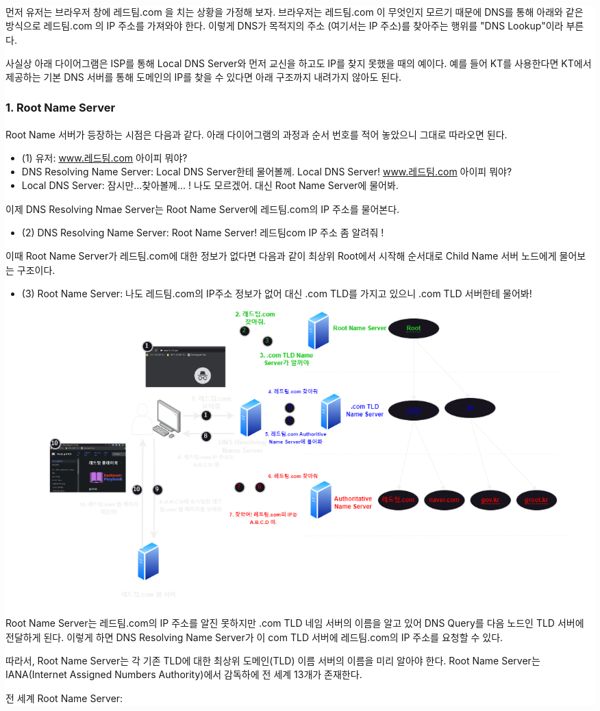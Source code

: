먼저 유저는 브라우저 창에 레드팀.com 을 치는 상황을 가정해 보자. 브라우저는 레드팀.com 이 무엇인지 모르기 때문에 DNS를 통해 아래와 같은 방식으로 레드팀.com 의 IP 주소를 가져와야 한다. 이렇게 DNS가 목적지의 주소 (여기서는 IP 주소)를 찾아주는 행위를 "DNS Lookup"이라 부른다.

사실상 아래 다이어그램은 ISP를 통해 Local DNS Server와 먼저 교신을 하고도 IP를 찾지 못했을 때의 예이다. 예를 들어 KT를 사용한다면 KT에서 제공하는 기본 DNS 서버를 통해 도메인의 IP를 찾을 수 있다면  아래 구조까지 내려가지 않아도 된다.

### 1. Root Name Server&#x20;

Root Name 서버가 등장하는 시점은 다음과 같다. 아래 다이어그램의 과정과 순서 번호를 적어 놓았으니 그대로 따라오면 된다.

* (1) 유저: www.레드팀.com 아이피 뭐야?
* DNS Resolving Name Server: Local DNS Server한테 물어볼께. Local DNS Server! www.레드팀.com 아이피 뭐야?
* Local DNS Server: 잠시만...찾아볼께... ! 나도 모르겠어. 대신 Root Name Server에 물어봐.

이제 DNS Resolving Nmae Server는 Root Name Server에 레드팀.com의 IP 주소를 물어본다.

* (2) DNS Resolving Name Server: Root Name Server! 레드팀com IP 주소 좀 알려줘 !

이때 Root Name Server가 레드팀.com에 대한 정보가 없다면 다음과 같이 최상위 Root에서 시작해 순서대로 Child Name 서버 노드에게 물어보는 구조이다.

*   (3) Root Name Server: 나도 레드팀.com의 IP주소 정보가 없어 대신 .com TLD를 가지고 있으니 .com TLD 서버한테 물어봐!&#x20;

    <figure><img src="../obsidian_resources/Pasted image 20230525115224.png" alt=""><figcaption></figcaption></figure>

Root Name Server는 레드팀.com의 IP 주소를 알진 못하지만 .com TLD 네임 서버의 이름을 알고 있어 DNS Query를 다음 노드인 TLD 서버에 전달하게 된다. 이렇게 하면 DNS Resolving Name Server가 이 com TLD 서버에 레드팀.com의 IP 주소를 요청할 수 있다.

따라서, Root Name Server는 각 기존 TLD에 대한 최상위 도메인(TLD) 이름 서버의 이름을 미리 알아야 한다. Root Name Server는 IANA(Internet Assigned Numbers Authority)에서 감독하에 전 세계 13개가 존재한다.

전 세계 Root Name Server:&#x20;
